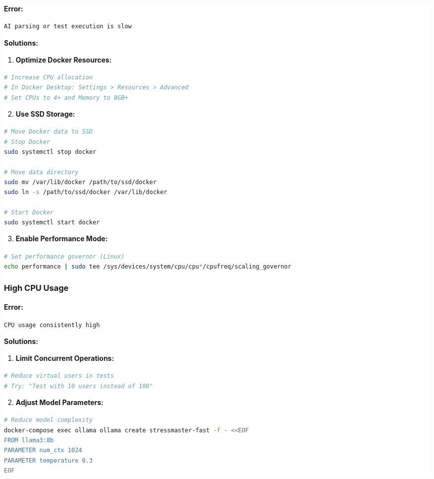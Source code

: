 **Error:**

```
AI parsing or test execution is slow
```

**Solutions:**

1. **Optimize Docker Resources:**

```bash
# Increase CPU allocation
# In Docker Desktop: Settings > Resources > Advanced
# Set CPUs to 4+ and Memory to 8GB+
```

2. **Use SSD Storage:**

```bash
# Move Docker data to SSD
# Stop Docker
sudo systemctl stop docker

# Move data directory
sudo mv /var/lib/docker /path/to/ssd/docker
sudo ln -s /path/to/ssd/docker /var/lib/docker

# Start Docker
sudo systemctl start docker
```

3. **Enable Performance Mode:**

```bash
# Set performance governor (Linux)
echo performance | sudo tee /sys/devices/system/cpu/cpu*/cpufreq/scaling_governor
```

### High CPU Usage

**Error:**

```
CPU usage consistently high
```

**Solutions:**

1. **Limit Concurrent Operations:**

```bash
# Reduce virtual users in tests
# Try: "Test with 10 users instead of 100"
```

2. **Adjust Model Parameters:**

```bash
# Reduce model complexity
docker-compose exec ollama ollama create stressmaster-fast -f - <<EOF
FROM llama3:8b
PARAMETER num_ctx 1024
PARAMETER temperature 0.3
EOF
```
